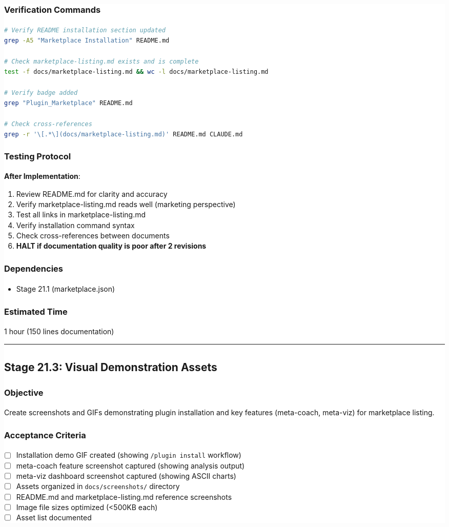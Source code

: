 ### Verification Commands

```bash
# Verify README installation section updated
grep -A5 "Marketplace Installation" README.md

# Check marketplace-listing.md exists and is complete
test -f docs/marketplace-listing.md && wc -l docs/marketplace-listing.md

# Verify badge added
grep "Plugin_Marketplace" README.md

# Check cross-references
grep -r '\[.*\](docs/marketplace-listing.md)' README.md CLAUDE.md
```

### Testing Protocol

**After Implementation**:
1. Review README.md for clarity and accuracy
2. Verify marketplace-listing.md reads well (marketing perspective)
3. Test all links in marketplace-listing.md
4. Verify installation command syntax
5. Check cross-references between documents
6. **HALT if documentation quality is poor after 2 revisions**

### Dependencies

- Stage 21.1 (marketplace.json)

### Estimated Time

1 hour (150 lines documentation)

---

## Stage 21.3: Visual Demonstration Assets

### Objective

Create screenshots and GIFs demonstrating plugin installation and key features (meta-coach, meta-viz) for marketplace listing.

### Acceptance Criteria

- [ ] Installation demo GIF created (showing `/plugin install` workflow)
- [ ] meta-coach feature screenshot captured (showing analysis output)
- [ ] meta-viz dashboard screenshot captured (showing ASCII charts)
- [ ] Assets organized in `docs/screenshots/` directory
- [ ] README.md and marketplace-listing.md reference screenshots
- [ ] Image file sizes optimized (<500KB each)
- [ ] Asset list documented

